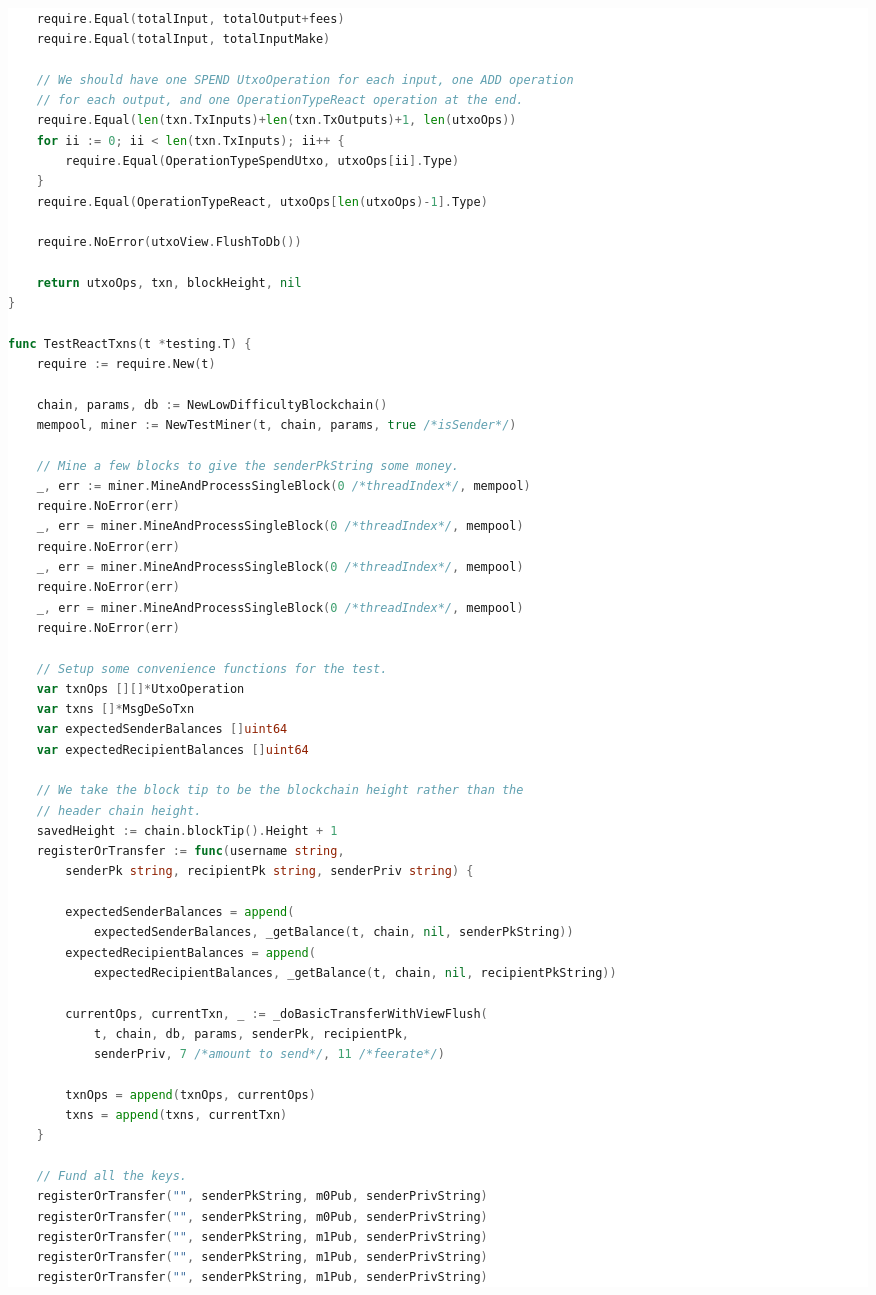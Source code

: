 ```go
	require.Equal(totalInput, totalOutput+fees)
	require.Equal(totalInput, totalInputMake)

	// We should have one SPEND UtxoOperation for each input, one ADD operation
	// for each output, and one OperationTypeReact operation at the end.
	require.Equal(len(txn.TxInputs)+len(txn.TxOutputs)+1, len(utxoOps))
	for ii := 0; ii < len(txn.TxInputs); ii++ {
		require.Equal(OperationTypeSpendUtxo, utxoOps[ii].Type)
	}
	require.Equal(OperationTypeReact, utxoOps[len(utxoOps)-1].Type)

	require.NoError(utxoView.FlushToDb())

	return utxoOps, txn, blockHeight, nil
}

func TestReactTxns(t *testing.T) {
	require := require.New(t)

	chain, params, db := NewLowDifficultyBlockchain()
	mempool, miner := NewTestMiner(t, chain, params, true /*isSender*/)

	// Mine a few blocks to give the senderPkString some money.
	_, err := miner.MineAndProcessSingleBlock(0 /*threadIndex*/, mempool)
	require.NoError(err)
	_, err = miner.MineAndProcessSingleBlock(0 /*threadIndex*/, mempool)
	require.NoError(err)
	_, err = miner.MineAndProcessSingleBlock(0 /*threadIndex*/, mempool)
	require.NoError(err)
	_, err = miner.MineAndProcessSingleBlock(0 /*threadIndex*/, mempool)
	require.NoError(err)

	// Setup some convenience functions for the test.
	var txnOps [][]*UtxoOperation
	var txns []*MsgDeSoTxn
	var expectedSenderBalances []uint64
	var expectedRecipientBalances []uint64

	// We take the block tip to be the blockchain height rather than the
	// header chain height.
	savedHeight := chain.blockTip().Height + 1
	registerOrTransfer := func(username string,
		senderPk string, recipientPk string, senderPriv string) {

		expectedSenderBalances = append(
			expectedSenderBalances, _getBalance(t, chain, nil, senderPkString))
		expectedRecipientBalances = append(
			expectedRecipientBalances, _getBalance(t, chain, nil, recipientPkString))

		currentOps, currentTxn, _ := _doBasicTransferWithViewFlush(
			t, chain, db, params, senderPk, recipientPk,
			senderPriv, 7 /*amount to send*/, 11 /*feerate*/)

		txnOps = append(txnOps, currentOps)
		txns = append(txns, currentTxn)
	}

	// Fund all the keys.
	registerOrTransfer("", senderPkString, m0Pub, senderPrivString)
	registerOrTransfer("", senderPkString, m0Pub, senderPrivString)
	registerOrTransfer("", senderPkString, m1Pub, senderPrivString)
	registerOrTransfer("", senderPkString, m1Pub, senderPrivString)
	registerOrTransfer("", senderPkString, m1Pub, senderPrivString)
```